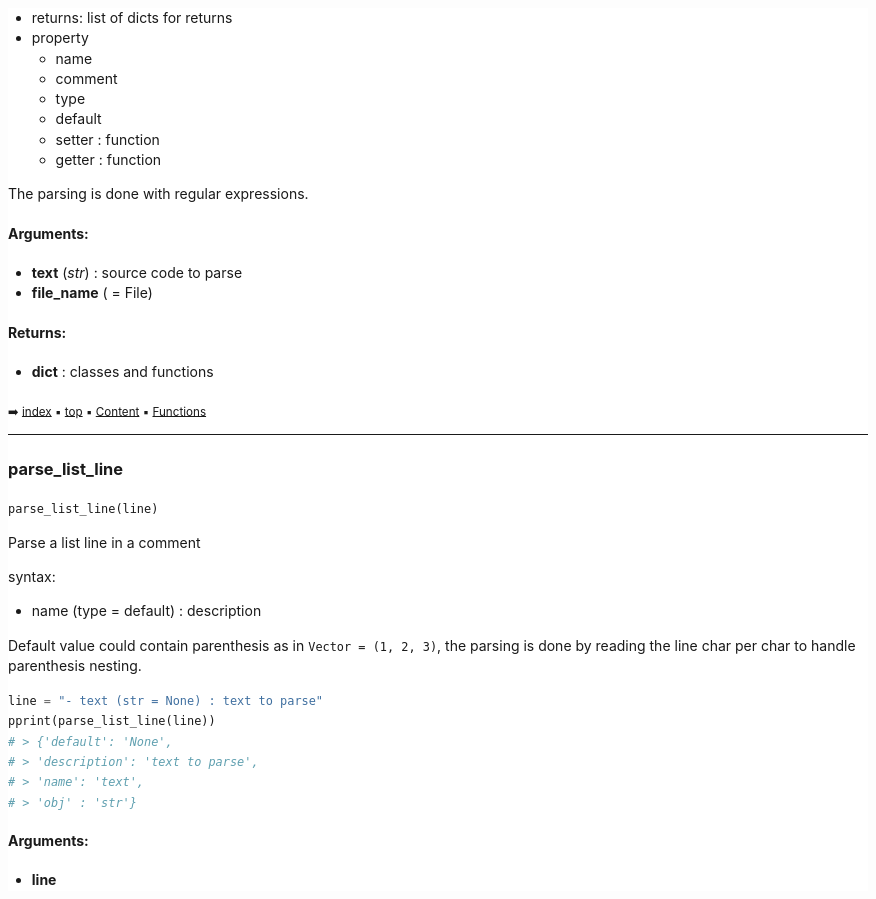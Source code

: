   - returns: list of dicts for returns
- property
  - name
  - comment
  - type
  - default
  - setter : function
  - getter : function

The parsing is done with regular expressions.


#### Arguments:
- **text** (_str_) : source code to parse
- **file_name** ( = File)



#### Returns:
- **dict** : classes and functions



<sub>:arrow_right: [index](index.md) :black_small_square: [top](#parser) :black_small_square: [Content](#content) :black_small_square: [Functions](#functions)</sub>



----------
### parse_list_line



``` python
parse_list_line(line)
```

Parse a list line in a comment

syntax:
- name (type = default) : description

Default value could contain parenthesis as in `Vector = (1, 2, 3)`,
the parsing is done by reading the line char per char to handle
parenthesis nesting.

``` python
line = "- text (str = None) : text to parse"
pprint(parse_list_line(line))
# > {'default': 'None',
# > 'description': 'text to parse',
# > 'name': 'text',
# > 'obj' : 'str'}
```


#### Arguments:
- **line**

